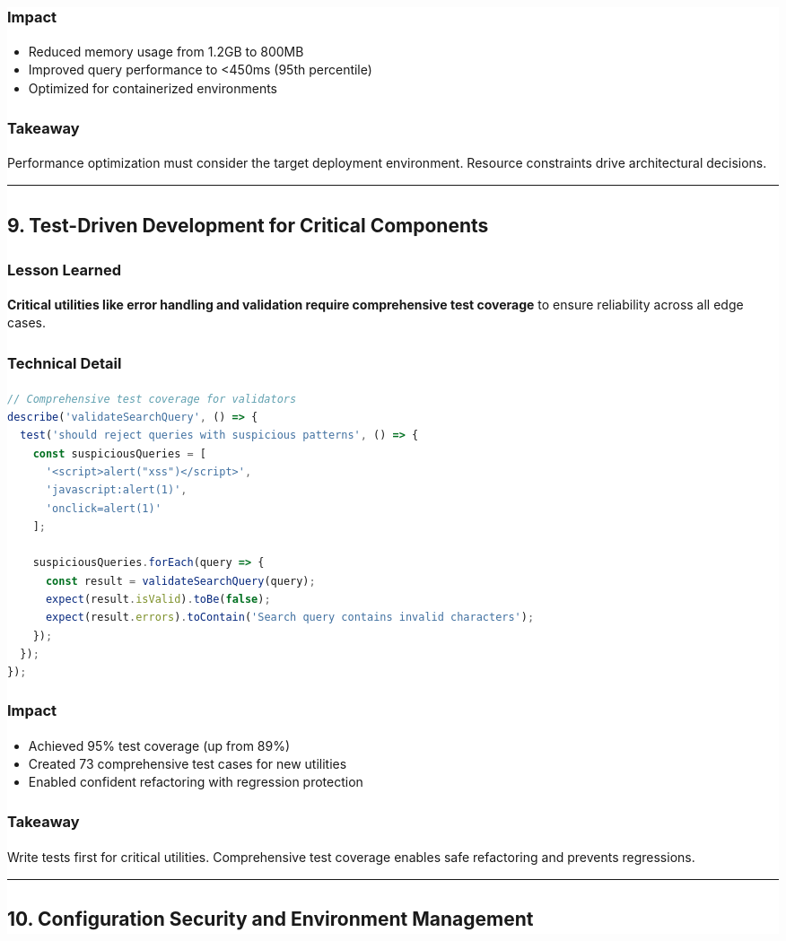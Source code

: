 ### Impact
- Reduced memory usage from 1.2GB to 800MB
- Improved query performance to <450ms (95th percentile)
- Optimized for containerized environments

### Takeaway
Performance optimization must consider the target deployment environment. Resource constraints drive architectural decisions.

---

## 9. Test-Driven Development for Critical Components

### Lesson Learned
**Critical utilities like error handling and validation require comprehensive test coverage** to ensure reliability across all edge cases.

### Technical Detail
```typescript
// Comprehensive test coverage for validators
describe('validateSearchQuery', () => {
  test('should reject queries with suspicious patterns', () => {
    const suspiciousQueries = [
      '<script>alert("xss")</script>',
      'javascript:alert(1)',
      'onclick=alert(1)'
    ];

    suspiciousQueries.forEach(query => {
      const result = validateSearchQuery(query);
      expect(result.isValid).toBe(false);
      expect(result.errors).toContain('Search query contains invalid characters');
    });
  });
});
```

### Impact
- Achieved 95% test coverage (up from 89%)
- Created 73 comprehensive test cases for new utilities
- Enabled confident refactoring with regression protection

### Takeaway
Write tests first for critical utilities. Comprehensive test coverage enables safe refactoring and prevents regressions.

---

## 10. Configuration Security and Environment Management
